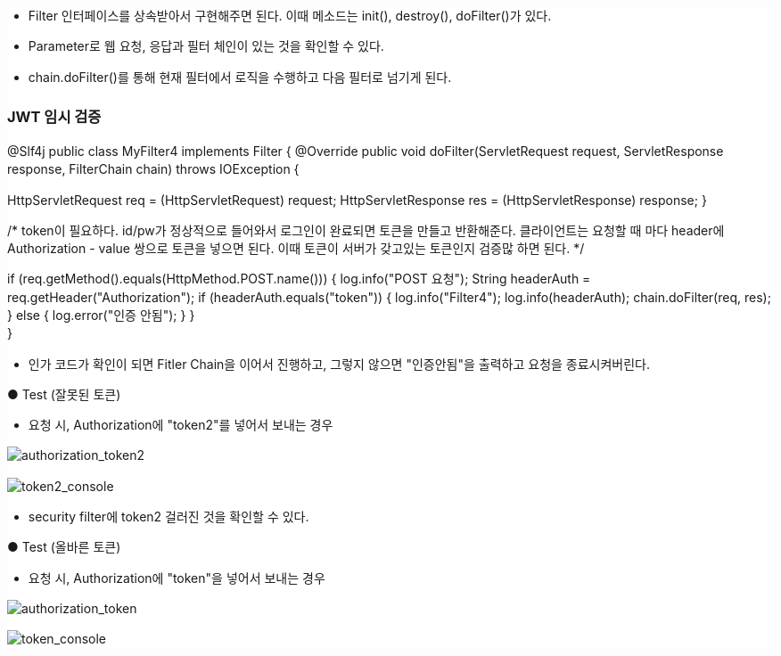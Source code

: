 - Filter 인터페이스를 상속받아서 구현해주면 된다. 이때 메소드는 init(), destroy(), doFilter()가 있다.
 
- Parameter로 웹 요청, 응답과 필터 체인이 있는 것을 확인할 수 있다.

- chain.doFilter()를 통해 현재 필터에서 로직을 수행하고 다음 필터로 넘기게 된다.

### JWT 임시 검증

@Slf4j
public class MyFilter4 implements Filter {
@Override
public void doFilter(ServletRequest request, ServletResponse response, FilterChain chain) throws IOException {

HttpServletRequest req = (HttpServletRequest) request;
HttpServletResponse res = (HttpServletResponse) response;
}

/*
token이 필요하다. id/pw가 정상적으로 들어와서 로그인이 완료되면 토큰을 만들고 반환해준다.
클라이언트는 요청할 때 마다 header에 Authorization - value 쌍으로 토큰을 넣으면 된다.
이때 토큰이 서버가 갖고있는 토큰인지 검증많 하면 된다.
*/

if (req.getMethod().equals(HttpMethod.POST.name())) {
log.info("POST 요청");
String headerAuth = req.getHeader("Authorization");
if (headerAuth.equals("token")) {
log.info("Filter4");
log.info(headerAuth);
chain.doFilter(req, res);
} else {
log.error("인증 안됨");
}
}   
}

- 인가 코드가 확인이 되면 Fitler Chain을 이어서 진행하고, 그렇지 않으면 "인증안됨"을 출력하고 요청을 종료시켜버린다.

● Test (잘못된 토큰)

- 요청 시, Authorization에 "token2"를 넣어서 보내는 경우 

![authorization_token2](/grammer/img/authorization_token2.png)

![token2_console](/grammer/img/token2_console.png)

- security filter에 token2 걸러진 것을 확인할 수 있다.

● Test (올바른 토큰)

- 요청 시, Authorization에 "token"을 넣어서 보내는 경우

![authorization_token](/grammer/img/authorization_token.png)

![token_console](/grammer/img/token_console.png)
